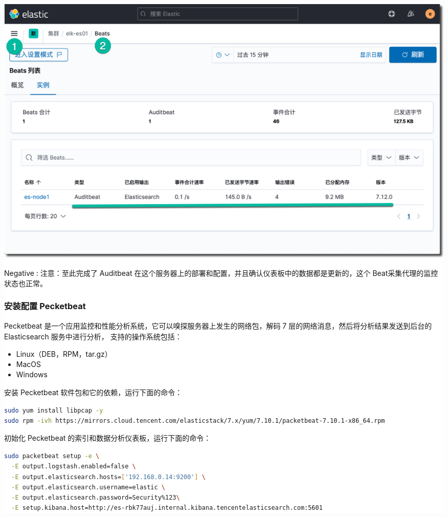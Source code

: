 ![2021-03-25_15-14-12](images/security-vm/2021-03-25_15-14-12.png)



Negative
: 注意：至此完成了 Auditbeat 在这个服务器上的部署和配置，并且确认仪表板中的数据都是更新的，这个 Beat采集代理的监控状态也正常。

### 安装配置 Pecketbeat

Pecketbeat 是一个应用监控和性能分析系统，它可以嗅探服务器上发生的网络包，解码 7 层的网络消息，然后将分析结果发送到后台的 Elasticsearch 服务中进行分析， 支持的操作系统包括：

* Linux（DEB，RPM，tar.gz）
* MacOS
* Windows

安装 Pecketbeat 软件包和它的依赖，运行下面的命令：

```sh
sudo yum install libpcap -y
sudo rpm -ivh https://mirrors.cloud.tencent.com/elasticstack/7.x/yum/7.10.1/packetbeat-7.10.1-x86_64.rpm
```

初始化 Pecketbeat 的索引和数据分析仪表板，运行下面的命令：

```sh
sudo packetbeat setup -e \
  -E output.logstash.enabled=false \
  -E output.elasticsearch.hosts=['192.168.0.14:9200'] \
  -E output.elasticsearch.username=elastic \
  -E output.elasticsearch.password=Security%123\
  -E setup.kibana.host=http://es-rbk77auj.internal.kibana.tencentelasticsearch.com:5601
```
